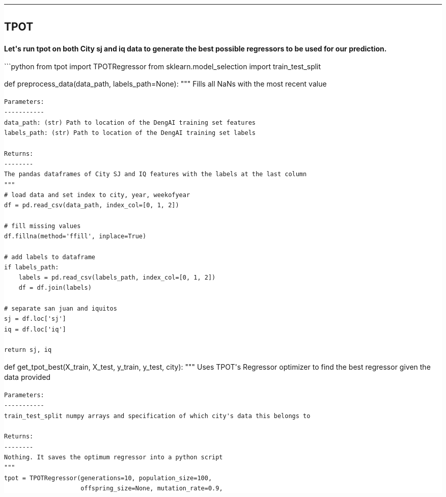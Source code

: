 ```python
```
</div>

</div>



---

## TPOT

__Let's run tpot on both City sj and iq data to generate the best possible regressors to be used for our prediction.__



<div markdown="1" class="cell code_cell">
<div class="input_area" markdown="1">
```python
from tpot import TPOTRegressor
from sklearn.model_selection import train_test_split

def preprocess_data(data_path, labels_path=None):
    """
    Fills all NaNs with the most recent value
    
    Parameters: 
    -----------
    data_path: (str) Path to location of the DengAI training set features
    labels_path: (str) Path to location of the DengAI training set labels
    
    Returns:
    --------
    The pandas dataframes of City SJ and IQ features with the labels at the last column
    """
    # load data and set index to city, year, weekofyear
    df = pd.read_csv(data_path, index_col=[0, 1, 2])
    
    # fill missing values
    df.fillna(method='ffill', inplace=True)

    # add labels to dataframe
    if labels_path:
        labels = pd.read_csv(labels_path, index_col=[0, 1, 2])
        df = df.join(labels)
    
    # separate san juan and iquitos
    sj = df.loc['sj']
    iq = df.loc['iq']
    
    return sj, iq

def get_tpot_best(X_train, X_test, y_train, y_test, city):
    """
    Uses TPOT's Regressor optimizer to find the best regressor given the data provided
    
    Parameters: 
    -----------
    train_test_split numpy arrays and specification of which city's data this belongs to
    
    Returns:
    --------
    Nothing. It saves the optimum regressor into a python script
    """
    tpot = TPOTRegressor(generations=10, population_size=100,
                         offspring_size=None, mutation_rate=0.9,
```